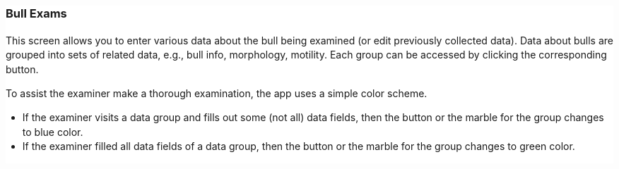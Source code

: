 <h3 id="Exams">Bull Exams</h3>
This screen allows you to enter various data about the bull being examined (or edit previously collected data).  Data about bulls are grouped into sets of related data, e.g., bull info, morphology, motility.  Each group can be accessed by clicking the corresponding button.

To assist the examiner make a thorough examination, the app uses a simple color scheme.  
  - If the examiner visits a data group and fills out some (not all) data fields, then the button or the marble for the group changes to blue color.
  - If the examiner filled all data fields of a data group, then the button or the marble for the group changes to green color.

<table>
 <tr>